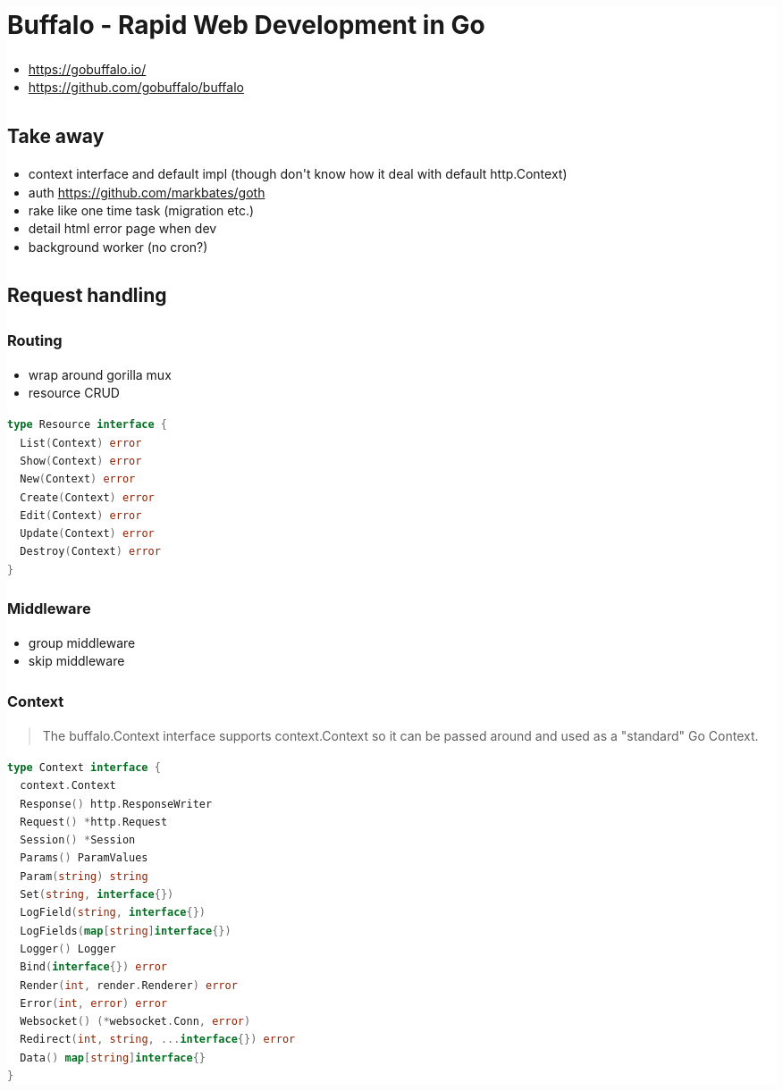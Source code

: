 # Buffalo - Rapid Web Development in Go

- https://gobuffalo.io/
- https://github.com/gobuffalo/buffalo

## Take away

- context interface and default impl (though don't know how it deal with default http.Context)
- auth https://github.com/markbates/goth
- rake like one time task (migration etc.)
- detail html error page when dev
- background worker (no cron?)

## Request handling

### Routing

- wrap around gorilla mux
- resource CRUD

````go
type Resource interface {
  List(Context) error
  Show(Context) error
  New(Context) error
  Create(Context) error
  Edit(Context) error
  Update(Context) error
  Destroy(Context) error
}
````

### Middleware

- group middleware
- skip middleware

### Context

> The buffalo.Context interface supports context.Context so it can be passed around and used as a "standard" Go Context.

````go
type Context interface {
  context.Context
  Response() http.ResponseWriter
  Request() *http.Request
  Session() *Session
  Params() ParamValues
  Param(string) string
  Set(string, interface{})
  LogField(string, interface{})
  LogFields(map[string]interface{})
  Logger() Logger
  Bind(interface{}) error
  Render(int, render.Renderer) error
  Error(int, error) error
  Websocket() (*websocket.Conn, error)
  Redirect(int, string, ...interface{}) error
  Data() map[string]interface{}
}
````

